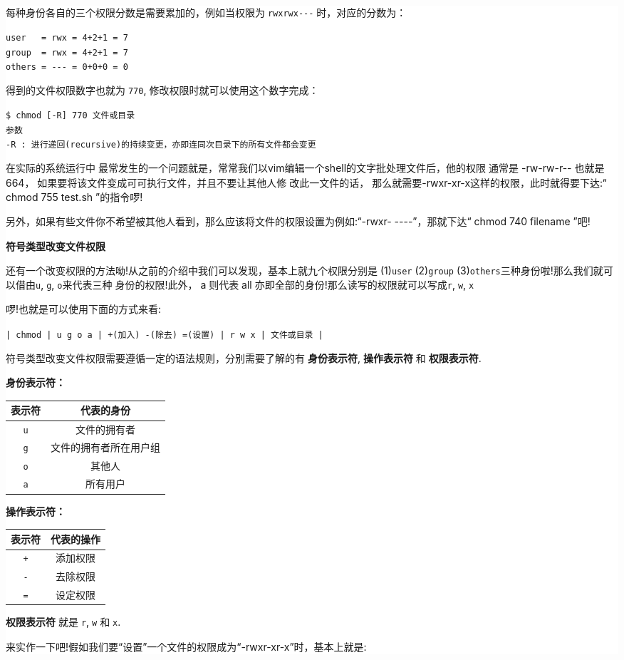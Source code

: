 每种身份各自的三个权限分数是需要累加的，例如当权限为 `rwxrwx---` 时，对应的分数为：

```
user   = rwx = 4+2+1 = 7
group  = rwx = 4+2+1 = 7
others = --- = 0+0+0 = 0
```

得到的文件权限数字也就为 `770`, 修改权限时就可以使用这个数字完成：

```
$ chmod [-R] 770 文件或目录
参数
-R : 进行递回(recursive)的持续变更，亦即连同次目录下的所有文件都会变更
```

在实际的系统运行中 最常发生的一个问题就是，常常我们以vim编辑一个shell的文字批处理文件后，他的权限 通常是 -rw-rw-r-- 也就是664， 如果要将该文件变成可可执行文件，并且不要让其他人修 改此一文件的话， 那么就需要-rwxr-xr-x这样的权限，此时就得要下达:“ chmod 755 test.sh ”的指令啰!

另外，如果有些文件你不希望被其他人看到，那么应该将文件的权限设置为例如:“-rwxr- ----”，那就下达“ chmod 740 filename ”吧!

**符号类型改变文件权限**

还有一个改变权限的方法呦!从之前的介绍中我们可以发现，基本上就九个权限分别是 (1)`user` (2)`group` (3)`others`三种身份啦!那么我们就可以借由`u`, `g`, `o`来代表三种 身份的权限!此外， a 则代表 all 亦即全部的身份!那么读写的权限就可以写成`r`, `w`, `x`

啰!也就是可以使用下面的方式来看:

```
| chmod | u g o a | +(加入) -(除去) =(设置) | r w x | 文件或目录 |
```

符号类型改变文件权限需要遵循一定的语法规则，分别需要了解的有 **身份表示符**, **操作表示符** 和 **权限表示符**.

**身份表示符：**

| 表示符 |       代表的身份       |
| :----: | :--------------------: |
|  `u`   |      文件的拥有者      |
|  `g`   | 文件的拥有者所在用户组 |
|  `o`   |         其他人         |
|  `a`   |        所有用户        |

**操作表示符：**

| 表示符 | 代表的操作 |
| :----: | :--------: |
|  `+`   |  添加权限  |
|  `-`   |  去除权限  |
|  `=`   |  设定权限  |

**权限表示符** 就是 `r`, `w` 和 `x`.

来实作一下吧!假如我们要“设置”一个文件的权限成为“-rwxr-xr-x”时，基本上就是:
